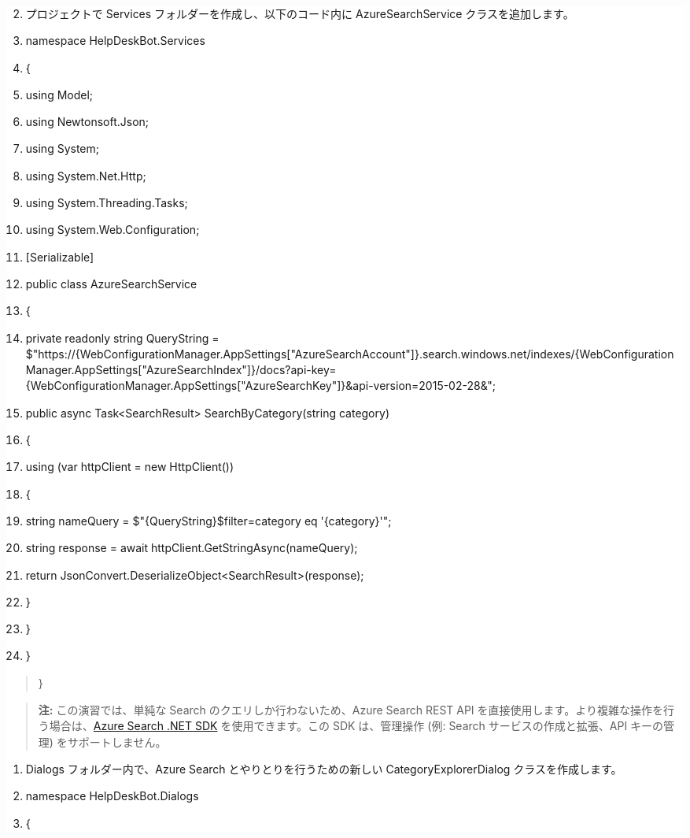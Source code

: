 2.  プロジェクトで Services フォルダーを作成し、以下のコード内に
    AzureSearchService クラスを追加します。

3.  namespace HelpDeskBot.Services

4.  {

5.  using Model;

6.  using Newtonsoft.Json;

7.  using System;

8.  using System.Net.Http;

9.  using System.Threading.Tasks;

10. using System.Web.Configuration;

11. [Serializable]

12. public class AzureSearchService

13. {

14. private readonly string QueryString =
    \$"https://{WebConfigurationManager.AppSettings["AzureSearchAccount"]}.search.windows.net/indexes/{WebConfigurationManager.AppSettings["AzureSearchIndex"]}/docs?api-key={WebConfigurationManager.AppSettings["AzureSearchKey"]}\&api-version=2015-02-28&";

15. public async Task\<SearchResult\> SearchByCategory(string category)

16. {

17. using (var httpClient = new HttpClient())

18. {

19. string nameQuery = \$"{QueryString}\$filter=category eq '{category}'";

20. string response = await httpClient.GetStringAsync(nameQuery);

21. return JsonConvert.DeserializeObject\<SearchResult\>(response);

22. }

23. }

24. }

>   }

>   **注:** この演習では、単純な Search のクエリしか行わないため、Azure Search
>   REST API を直接使用します。より複雑な操作を行う場合は、[Azure Search .NET
>   SDK](https://aka.ms/search-sdk) を使用できます。この SDK は、管理操作 (例:
>   Search サービスの作成と拡張、API キーの管理) をサポートしません。

1.  Dialogs フォルダー内で、Azure Search とやりとりを行うための新しい
    CategoryExplorerDialog クラスを作成します。

2.  namespace HelpDeskBot.Dialogs

3.  {

